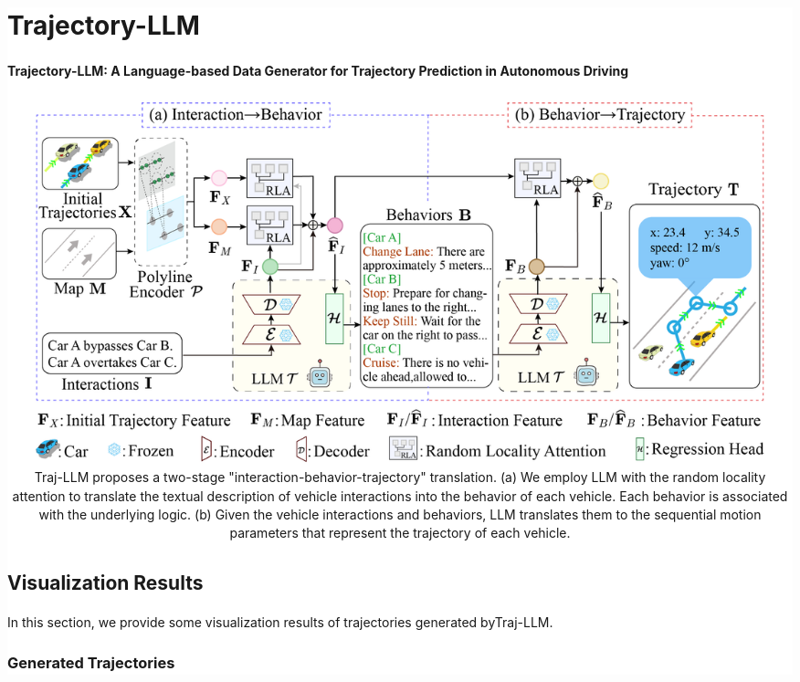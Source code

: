 # Trajectory-LLM

**Trajectory-LLM: A Language-based Data Generator for Trajectory Prediction in Autonomous Driving**

<p align="center">
     <img src="assets/architecture.png" alt="Traj-LLM" width="800px">
     <br/> Traj-LLM proposes a two-stage "interaction-behavior-trajectory" translation. (a) We employ LLM with the random locality attention to translate the textual description of vehicle interactions into the behavior of each vehicle. Each behavior is associated with the underlying logic. (b) Given the vehicle interactions and behaviors, LLM translates them to the sequential motion parameters that represent the trajectory of each vehicle.
</p>

## Visualization Results

In this section, we  provide some visualization results of trajectories generated byTraj-LLM.

### Generated Trajectories

<p align="center">